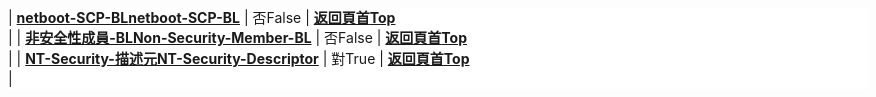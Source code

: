 | [<span data-ttu-id="cccd6-577">**netboot-SCP-BL**</span><span class="sxs-lookup"><span data-stu-id="cccd6-577">**netboot-SCP-BL**</span></span>](a-netbootscpbl.md)                                    | <span data-ttu-id="cccd6-578">否</span><span class="sxs-lookup"><span data-stu-id="cccd6-578">False</span></span>     | [<span data-ttu-id="cccd6-579">**返回頁首**</span><span class="sxs-lookup"><span data-stu-id="cccd6-579">**Top**</span></span>](c-top.md)<br/>           |
| [<span data-ttu-id="cccd6-580">**非安全性成員-BL**</span><span class="sxs-lookup"><span data-stu-id="cccd6-580">**Non-Security-Member-BL**</span></span>](a-nonsecuritymemberbl.md)                     | <span data-ttu-id="cccd6-581">否</span><span class="sxs-lookup"><span data-stu-id="cccd6-581">False</span></span>     | [<span data-ttu-id="cccd6-582">**返回頁首**</span><span class="sxs-lookup"><span data-stu-id="cccd6-582">**Top**</span></span>](c-top.md)<br/>           |
| [<span data-ttu-id="cccd6-583">**NT-Security-描述元**</span><span class="sxs-lookup"><span data-stu-id="cccd6-583">**NT-Security-Descriptor**</span></span>](a-ntsecuritydescriptor.md)                    | <span data-ttu-id="cccd6-584">對</span><span class="sxs-lookup"><span data-stu-id="cccd6-584">True</span></span>      | [<span data-ttu-id="cccd6-585">**返回頁首**</span><span class="sxs-lookup"><span data-stu-id="cccd6-585">**Top**</span></span>](c-top.md)<br/>           |
